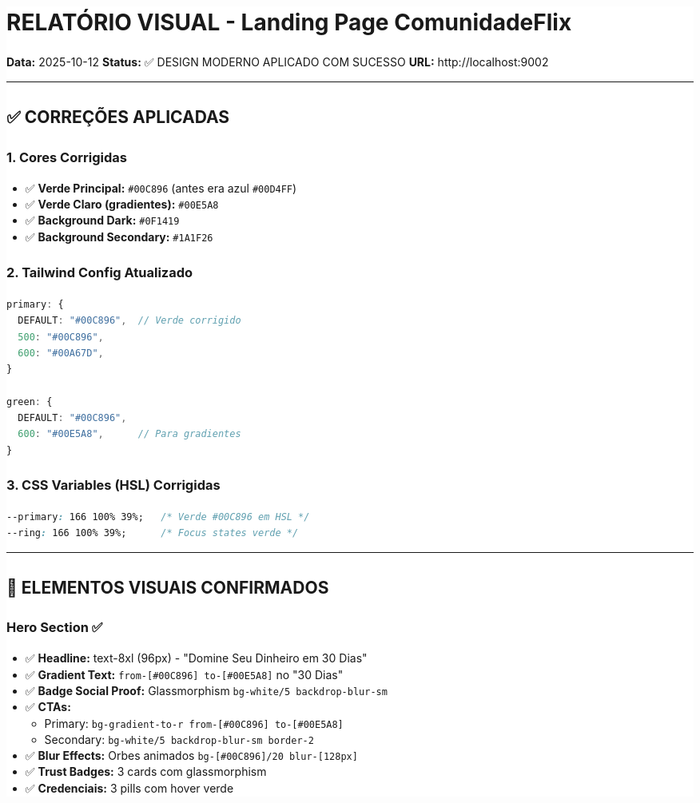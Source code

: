 # RELATÓRIO VISUAL - Landing Page ComunidadeFlix

**Data:** 2025-10-12
**Status:** ✅ DESIGN MODERNO APLICADO COM SUCESSO
**URL:** http://localhost:9002

---

## ✅ CORREÇÕES APLICADAS

### 1. Cores Corrigidas
- ✅ **Verde Principal:** `#00C896` (antes era azul `#00D4FF`)
- ✅ **Verde Claro (gradientes):** `#00E5A8`
- ✅ **Background Dark:** `#0F1419`
- ✅ **Background Secondary:** `#1A1F26`

### 2. Tailwind Config Atualizado
```typescript
primary: {
  DEFAULT: "#00C896",  // Verde corrigido
  500: "#00C896",
  600: "#00A67D",
}

green: {
  DEFAULT: "#00C896",
  600: "#00E5A8",      // Para gradientes
}
```

### 3. CSS Variables (HSL) Corrigidas
```css
--primary: 166 100% 39%;   /* Verde #00C896 em HSL */
--ring: 166 100% 39%;      /* Focus states verde */
```

---

## 🎨 ELEMENTOS VISUAIS CONFIRMADOS

### Hero Section ✅
- ✅ **Headline:** text-8xl (96px) - "Domine Seu Dinheiro em 30 Dias"
- ✅ **Gradient Text:** `from-[#00C896] to-[#00E5A8]` no "30 Dias"
- ✅ **Badge Social Proof:** Glassmorphism `bg-white/5 backdrop-blur-sm`
- ✅ **CTAs:**
  - Primary: `bg-gradient-to-r from-[#00C896] to-[#00E5A8]`
  - Secondary: `bg-white/5 backdrop-blur-sm border-2`
- ✅ **Blur Effects:** Orbes animados `bg-[#00C896]/20 blur-[128px]`
- ✅ **Trust Badges:** 3 cards com glassmorphism
- ✅ **Credenciais:** 3 pills com hover verde
